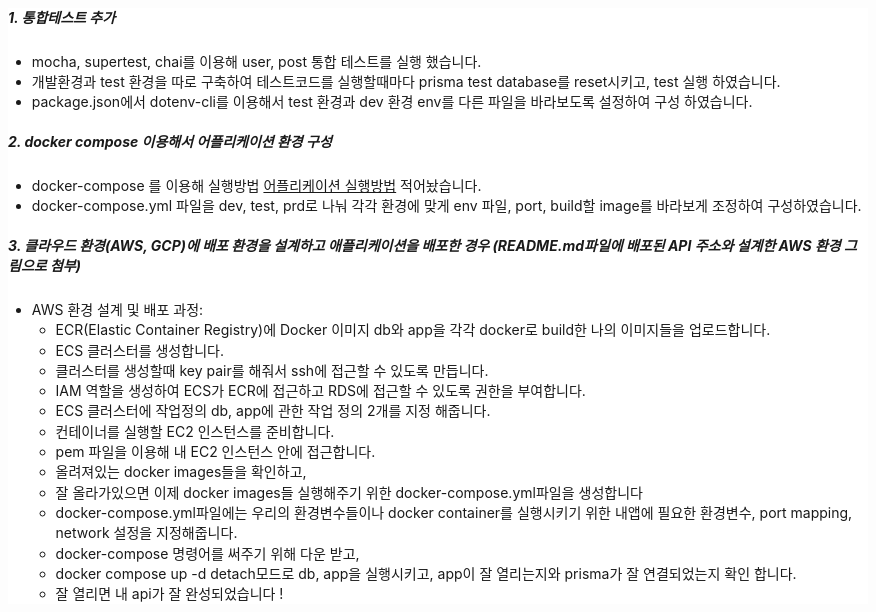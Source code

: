 ##### 1. 통합테스트 추가
- mocha, supertest, chai를 이용해 user, post 통합 테스트를 실행 했습니다.
- 개발환경과 test 환경을 따로 구축하여 테스트코드를 실행할때마다 prisma test database를 reset시키고, test 실행 하였습니다.
- package.json에서 dotenv-cli를 이용해서 test 환경과 dev 환경 env를 다른 파일을 바라보도록 설정하여 구성 하였습니다.

##### 2. docker compose 이용해서 어플리케이션 환경 구성
- docker-compose 를 이용해 실행방법 [어플리케이션 실행방법](#2-애플리케이션의-실행-방법-엔드포인트-호출-방법-포함) 적어놨습니다.
- docker-compose.yml 파일을 dev, test, prd로 나눠 각각 환경에 맞게 env 파일, port, build할 image를 바라보게 조정하여 구성하였습니다.

##### 3. 클라우드 환경(AWS, GCP)에 배포 환경을 설계하고 애플리케이션을 배포한 경우 (README.md파일에 배포된 API 주소와 설계한 AWS 환경 그림으로 첨부)
- AWS 환경 설계 및 배포 과정:
    -  ECR(Elastic Container Registry)에 Docker 이미지 db와 app을 각각 docker로 build한 나의 이미지들을 업로드합니다. 
    -  ECS 클러스터를 생성합니다.
    - 클러스터를 생성할때 key pair를 해줘서 ssh에 접근할 수 있도록 만듭니다.
    - IAM 역할을 생성하여 ECS가 ECR에 접근하고 RDS에 접근할 수 있도록 권한을 부여합니다.
    - ECS 클러스터에 작업정의 db, app에 관한 작업 정의 2개를 지정 해줍니다.
    - 컨테이너를 실행할 EC2 인스턴스를 준비합니다.
    - pem 파일을 이용해 내 EC2 인스턴스 안에 접근합니다.
    - 올려져있는 docker images들을 확인하고,
    - 잘 올라가있으면 이제 docker images들 실행해주기 위한 docker-compose.yml파일을 생성합니다
    - docker-compose.yml파일에는 우리의 환경변수들이나 docker container를 실행시키기 위한 내앱에 필요한 환경변수, port mapping, network 설정을 지정해줍니다.
    - docker-compose 명령어를 써주기 위해 다운 받고,
    - docker compose up -d detach모드로 db, app을 실행시키고, app이 잘 열리는지와 prisma가 잘 연결되었는지 확인 합니다.
    - 잘 열리면 내 api가 잘 완성되었습니다 !




